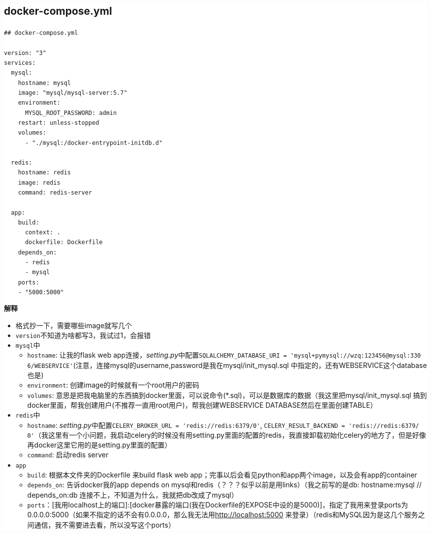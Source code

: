 ## docker-compose.yml
```
## docker-compose.yml

version: "3"
services:
  mysql:
    hostname: mysql
    image: "mysql/mysql-server:5.7"
    environment:
      MYSQL_ROOT_PASSWORD: admin
    restart: unless-stopped
    volumes:
      - "./mysql:/docker-entrypoint-initdb.d"

  redis:
    hostname: redis
    image: redis
    command: redis-server
  
  app:
    build:
      context: .
      dockerfile: Dockerfile
    depends_on:
      - redis
      - mysql
    ports:
    - "5000:5000"
```

**解释**

- 格式抄一下，需要哪些image就写几个
- ``version``不知道为啥都写3，我试过1，会报错
- ``mysql``中
	- ``hostname``: 让我的flask web app连接，*setting.py*中配置``SQLALCHEMY_DATABASE_URI = 'mysql+pymysql://wzq:123456@mysql:3306/WEBSERVICE'``(注意，连接mysql的username,password是我在mysql/init_mysql.sql 中指定的，还有WEBSERVICE这个database也是)
	- ``environment``: 创建image的时候就有一个root用户的密码
	- ``volumes``: 意思是把我电脑里的东西搞到docker里面，可以说命令(*.sql)，可以是数据库的数据（我这里把mysql/init_mysql.sql 搞到docker里面，帮我创建用户(不推荐一直用root用户)，帮我创建WEBSERVICE DATABASE然后在里面创建TABLE）
- ``redis``中
	- ``hostname``: *setting.py*中配置``CELERY_BROKER_URL = 'redis://redis:6379/0'``, ``CELERY_RESULT_BACKEND = 'redis://redis:6379/0'``（我这里有一个小问题，我启动celery的时候没有用setting.py里面的配置的redis，我直接卸载初始化celery的地方了，但是好像再docker这里它用的是setting.py里面的配置）
	- ``command``: 启动redis server
- ``app``
	- ``build``: 根据本文件夹的Dockerfile 来build flask web app；完事以后会看见python和app两个image，以及会有app的container
	- ``depends_on``: 告诉docker我的app depends on mysql和redis（？？？似乎以前是用links）（我之前写的是db: hostname:mysql // depends_on:db  连接不上，不知道为什么，我就把db改成了mysql）
    - ``ports``：[我用localhost上的端口]:[docker暴露的端口(我在Dockerfile的EXPOSE中设的是5000)]，指定了我用来登录ports为0.0.0.0:5000（如果不指定的话不会有0.0.0.0，那么我无法用[http://localhost:5000](http://localhost:5000) 来登录）（redis和MySQL因为是这几个服务之间通信，我不需要进去看，所以没写这个ports）
